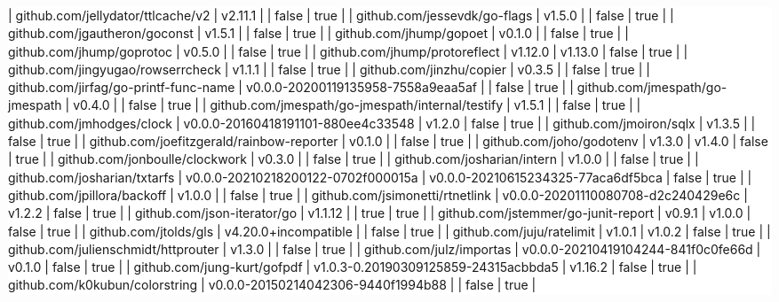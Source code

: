 | github.com/jellydator/ttlcache/v2                                                      | v2.11.1                                           |                                    | false  | true             |
| github.com/jessevdk/go-flags                                                           | v1.5.0                                            |                                    | false  | true             |
| github.com/jgautheron/goconst                                                          | v1.5.1                                            |                                    | false  | true             |
| github.com/jhump/gopoet                                                                | v0.1.0                                            |                                    | false  | true             |
| github.com/jhump/goprotoc                                                              | v0.5.0                                            |                                    | false  | true             |
| github.com/jhump/protoreflect                                                          | v1.12.0                                           | v1.13.0                            | false  | true             |
| github.com/jingyugao/rowserrcheck                                                      | v1.1.1                                            |                                    | false  | true             |
| github.com/jinzhu/copier                                                               | v0.3.5                                            |                                    | false  | true             |
| github.com/jirfag/go-printf-func-name                                                  | v0.0.0-20200119135958-7558a9eaa5af                |                                    | false  | true             |
| github.com/jmespath/go-jmespath                                                        | v0.4.0                                            |                                    | false  | true             |
| github.com/jmespath/go-jmespath/internal/testify                                       | v1.5.1                                            |                                    | false  | true             |
| github.com/jmhodges/clock                                                              | v0.0.0-20160418191101-880ee4c33548                | v1.2.0                             | false  | true             |
| github.com/jmoiron/sqlx                                                                | v1.3.5                                            |                                    | false  | true             |
| github.com/joefitzgerald/rainbow-reporter                                              | v0.1.0                                            |                                    | false  | true             |
| github.com/joho/godotenv                                                               | v1.3.0                                            | v1.4.0                             | false  | true             |
| github.com/jonboulle/clockwork                                                         | v0.3.0                                            |                                    | false  | true             |
| github.com/josharian/intern                                                            | v1.0.0                                            |                                    | false  | true             |
| github.com/josharian/txtarfs                                                           | v0.0.0-20210218200122-0702f000015a                | v0.0.0-20210615234325-77aca6df5bca | false  | true             |
| github.com/jpillora/backoff                                                            | v1.0.0                                            |                                    | false  | true             |
| github.com/jsimonetti/rtnetlink                                                        | v0.0.0-20201110080708-d2c240429e6c                | v1.2.2                             | false  | true             |
| github.com/json-iterator/go                                                            | v1.1.12                                           |                                    | true   | true             |
| github.com/jstemmer/go-junit-report                                                    | v0.9.1                                            | v1.0.0                             | false  | true             |
| github.com/jtolds/gls                                                                  | v4.20.0+incompatible                              |                                    | false  | true             |
| github.com/juju/ratelimit                                                              | v1.0.1                                            | v1.0.2                             | false  | true             |
| github.com/julienschmidt/httprouter                                                    | v1.3.0                                            |                                    | false  | true             |
| github.com/julz/importas                                                               | v0.0.0-20210419104244-841f0c0fe66d                | v0.1.0                             | false  | true             |
| github.com/jung-kurt/gofpdf                                                            | v1.0.3-0.20190309125859-24315acbbda5              | v1.16.2                            | false  | true             |
| github.com/k0kubun/colorstring                                                         | v0.0.0-20150214042306-9440f1994b88                |                                    | false  | true             |